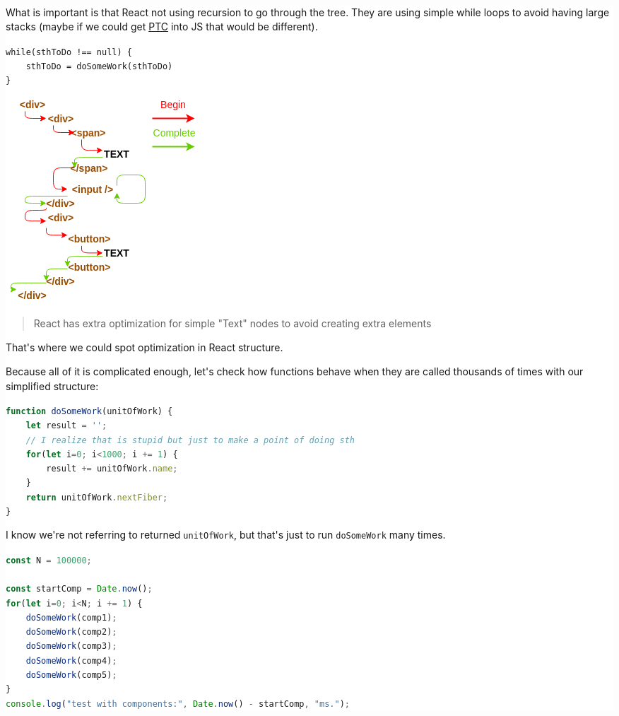 What is important is that React not using recursion to go through the tree. They are using simple while loops to avoid having large stacks (maybe if we could get [PTC](https://github.com/tc39/proposal-ptc-syntax) into JS that would be different).

```
while(sthToDo !== null) {
    sthToDo = doSomeWork(sthToDo)
}
```

![Object](./react-tree.png)

> React has extra optimization for simple "Text" nodes to avoid creating extra elements

That's where we could spot optimization in React structure.

Because all of it is complicated enough, let's check how functions behave when they are called thousands of times with our simplified structure:

```javascript
function doSomeWork(unitOfWork) {
	let result = '';
    // I realize that is stupid but just to make a point of doing sth
	for(let i=0; i<1000; i += 1) {
		result += unitOfWork.name;
	}
	return unitOfWork.nextFiber;
}
```

I know we're not referring to returned `unitOfWork`, but that's just to run `doSomeWork` many times.
```javascript
const N = 100000;

const startComp = Date.now();
for(let i=0; i<N; i += 1) {
	doSomeWork(comp1);
	doSomeWork(comp2);
	doSomeWork(comp3);
	doSomeWork(comp4);
	doSomeWork(comp5);
}
console.log("test with components:", Date.now() - startComp, "ms.");
```
